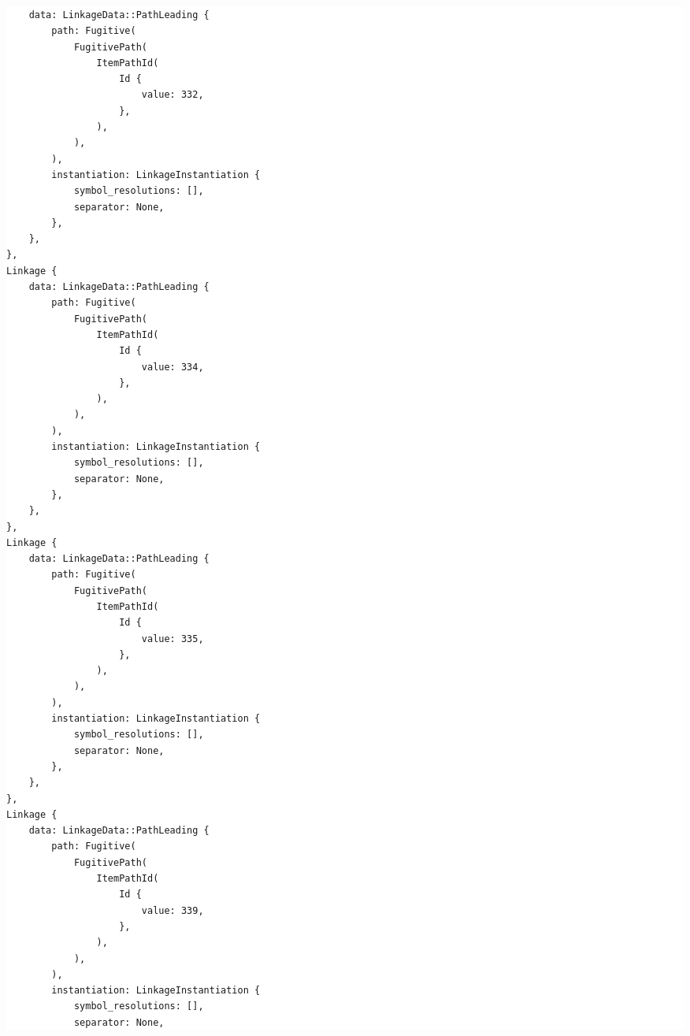         data: LinkageData::PathLeading {
            path: Fugitive(
                FugitivePath(
                    ItemPathId(
                        Id {
                            value: 332,
                        },
                    ),
                ),
            ),
            instantiation: LinkageInstantiation {
                symbol_resolutions: [],
                separator: None,
            },
        },
    },
    Linkage {
        data: LinkageData::PathLeading {
            path: Fugitive(
                FugitivePath(
                    ItemPathId(
                        Id {
                            value: 334,
                        },
                    ),
                ),
            ),
            instantiation: LinkageInstantiation {
                symbol_resolutions: [],
                separator: None,
            },
        },
    },
    Linkage {
        data: LinkageData::PathLeading {
            path: Fugitive(
                FugitivePath(
                    ItemPathId(
                        Id {
                            value: 335,
                        },
                    ),
                ),
            ),
            instantiation: LinkageInstantiation {
                symbol_resolutions: [],
                separator: None,
            },
        },
    },
    Linkage {
        data: LinkageData::PathLeading {
            path: Fugitive(
                FugitivePath(
                    ItemPathId(
                        Id {
                            value: 339,
                        },
                    ),
                ),
            ),
            instantiation: LinkageInstantiation {
                symbol_resolutions: [],
                separator: None,